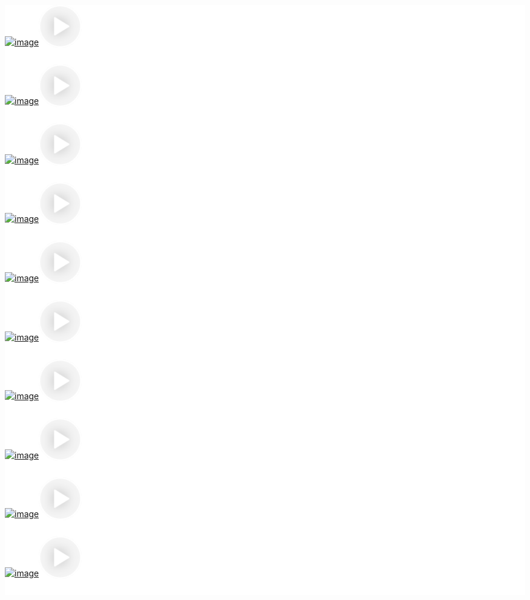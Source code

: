 <div class="stretchy-wrapper"><div><a href="https://www.youtube.com/watch?v=L2Yy86mBIOs" data-toggle="lightbox"><img src="https://i.ytimg.com/vi/L2Yy86mBIOs/mqdefault.jpg" alt="image" style="overflow: hidden; width:100%;"><img src="/play_btn.png" alt="play" class="playBtn"></a><br><br>
</div></div>
<div class="stretchy-wrapper"><div><a href="https://www.youtube.com/watch?v=2afUxx6Qp9I" data-toggle="lightbox"><img src="https://i.ytimg.com/vi/2afUxx6Qp9I/mqdefault.jpg" alt="image" style="overflow: hidden; width:100%;"><img src="/play_btn.png" alt="play" class="playBtn"></a><br><br>
</div></div>
<div class="stretchy-wrapper"><div><a href="https://www.youtube.com/watch?v=tqnnckDJxxM" data-toggle="lightbox"><img src="https://i.ytimg.com/vi/tqnnckDJxxM/mqdefault.jpg" alt="image" style="overflow: hidden; width:100%;"><img src="/play_btn.png" alt="play" class="playBtn"></a><br><br>
</div></div>
<div class="stretchy-wrapper"><div><a href="https://www.youtube.com/watch?v=F6-N3kend-o" data-toggle="lightbox"><img src="https://i.ytimg.com/vi/F6-N3kend-o/mqdefault.jpg" alt="image" style="overflow: hidden; width:100%;"><img src="/play_btn.png" alt="play" class="playBtn"></a><br><br>
</div></div>
<div class="stretchy-wrapper"><div><a href="https://www.youtube.com/watch?v=Uml7f900HCM" data-toggle="lightbox"><img src="https://i.ytimg.com/vi/Uml7f900HCM/mqdefault.jpg" alt="image" style="overflow: hidden; width:100%;"><img src="/play_btn.png" alt="play" class="playBtn"></a><br><br>
</div></div>
<div class="stretchy-wrapper"><div><a href="https://www.youtube.com/watch?v=GCaTVw-gngU" data-toggle="lightbox"><img src="https://i.ytimg.com/vi/GCaTVw-gngU/mqdefault.jpg" alt="image" style="overflow: hidden; width:100%;"><img src="/play_btn.png" alt="play" class="playBtn"></a><br><br>
</div></div>
<div class="stretchy-wrapper"><div><a href="https://www.youtube.com/watch?v=PS3ZxNzAYOk" data-toggle="lightbox"><img src="https://i.ytimg.com/vi/PS3ZxNzAYOk/mqdefault.jpg" alt="image" style="overflow: hidden; width:100%;"><img src="/play_btn.png" alt="play" class="playBtn"></a><br><br>
</div></div>
<div class="stretchy-wrapper"><div><a href="https://www.youtube.com/watch?v=CaIbg2E9t1U" data-toggle="lightbox"><img src="https://i.ytimg.com/vi/CaIbg2E9t1U/mqdefault.jpg" alt="image" style="overflow: hidden; width:100%;"><img src="/play_btn.png" alt="play" class="playBtn"></a><br><br>
</div></div>
<div class="stretchy-wrapper"><div><a href="https://www.youtube.com/watch?v=AMndHMfyuy0" data-toggle="lightbox"><img src="https://i.ytimg.com/vi/AMndHMfyuy0/mqdefault.jpg" alt="image" style="overflow: hidden; width:100%;"><img src="/play_btn.png" alt="play" class="playBtn"></a><br><br>
</div></div>
<div class="stretchy-wrapper"><div><a href="https://www.youtube.com/watch?v=r3Zmj9Bh7jI" data-toggle="lightbox"><img src="https://i.ytimg.com/vi/r3Zmj9Bh7jI/mqdefault.jpg" alt="image" style="overflow: hidden; width:100%;"><img src="/play_btn.png" alt="play" class="playBtn"></a><br><br>
</div></div>